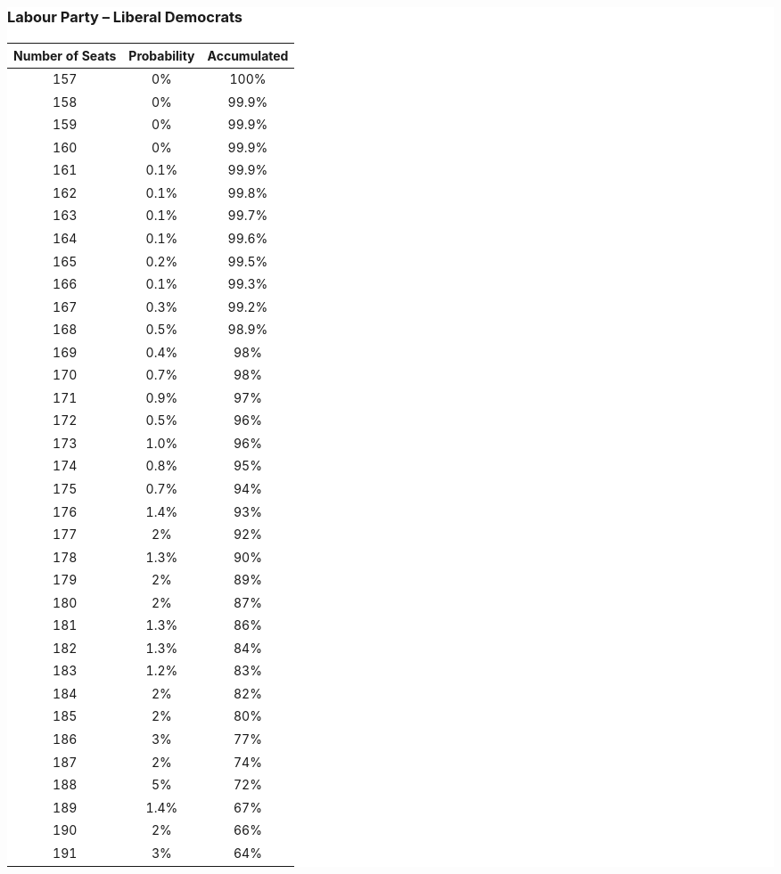 ### Labour Party – Liberal Democrats

| Number of Seats | Probability | Accumulated |
|:---------------:|:-----------:|:-----------:|
| 157 | 0% | 100% |
| 158 | 0% | 99.9% |
| 159 | 0% | 99.9% |
| 160 | 0% | 99.9% |
| 161 | 0.1% | 99.9% |
| 162 | 0.1% | 99.8% |
| 163 | 0.1% | 99.7% |
| 164 | 0.1% | 99.6% |
| 165 | 0.2% | 99.5% |
| 166 | 0.1% | 99.3% |
| 167 | 0.3% | 99.2% |
| 168 | 0.5% | 98.9% |
| 169 | 0.4% | 98% |
| 170 | 0.7% | 98% |
| 171 | 0.9% | 97% |
| 172 | 0.5% | 96% |
| 173 | 1.0% | 96% |
| 174 | 0.8% | 95% |
| 175 | 0.7% | 94% |
| 176 | 1.4% | 93% |
| 177 | 2% | 92% |
| 178 | 1.3% | 90% |
| 179 | 2% | 89% |
| 180 | 2% | 87% |
| 181 | 1.3% | 86% |
| 182 | 1.3% | 84% |
| 183 | 1.2% | 83% |
| 184 | 2% | 82% |
| 185 | 2% | 80% |
| 186 | 3% | 77% |
| 187 | 2% | 74% |
| 188 | 5% | 72% |
| 189 | 1.4% | 67% |
| 190 | 2% | 66% |
| 191 | 3% | 64% |